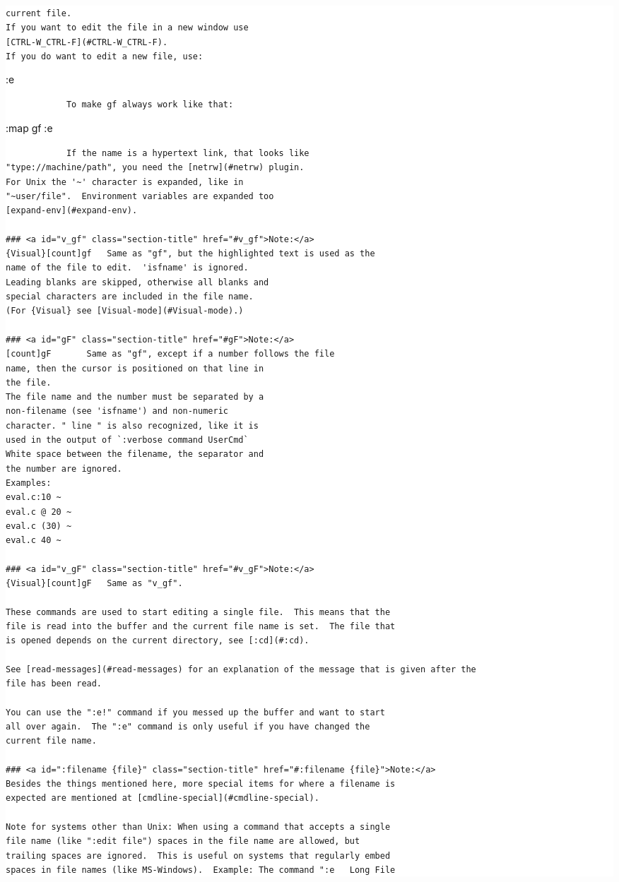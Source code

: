 ```
current file.
If you want to edit the file in a new window use
[CTRL-W_CTRL-F](#CTRL-W_CTRL-F).
If you do want to edit a new file, use:
```
:e <cfile>

```
			To make gf always work like that:
```
:map gf :e <cfile><CR>

```
			If the name is a hypertext link, that looks like
"type://machine/path", you need the [netrw](#netrw) plugin.
For Unix the '~' character is expanded, like in
"~user/file".  Environment variables are expanded too
[expand-env](#expand-env).

### <a id="v_gf" class="section-title" href="#v_gf">Note:</a>
{Visual}[count]gf	Same as "gf", but the highlighted text is used as the
name of the file to edit.  'isfname' is ignored.
Leading blanks are skipped, otherwise all blanks and
special characters are included in the file name.
(For {Visual} see [Visual-mode](#Visual-mode).)

### <a id="gF" class="section-title" href="#gF">Note:</a>
[count]gF		Same as "gf", except if a number follows the file
name, then the cursor is positioned on that line in
the file.
The file name and the number must be separated by a
non-filename (see 'isfname') and non-numeric
character. " line " is also recognized, like it is
used in the output of `:verbose command UserCmd`
White space between the filename, the separator and
the number are ignored.
Examples:
eval.c:10 ~
eval.c @ 20 ~
eval.c (30) ~
eval.c 40 ~

### <a id="v_gF" class="section-title" href="#v_gF">Note:</a>
{Visual}[count]gF	Same as "v_gf".

These commands are used to start editing a single file.  This means that the
file is read into the buffer and the current file name is set.  The file that
is opened depends on the current directory, see [:cd](#:cd).

See [read-messages](#read-messages) for an explanation of the message that is given after the
file has been read.

You can use the ":e!" command if you messed up the buffer and want to start
all over again.  The ":e" command is only useful if you have changed the
current file name.

### <a id=":filename {file}" class="section-title" href="#:filename {file}">Note:</a>
Besides the things mentioned here, more special items for where a filename is
expected are mentioned at [cmdline-special](#cmdline-special).

Note for systems other than Unix: When using a command that accepts a single
file name (like ":edit file") spaces in the file name are allowed, but
trailing spaces are ignored.  This is useful on systems that regularly embed
spaces in file names (like MS-Windows).  Example: The command ":e   Long File
```